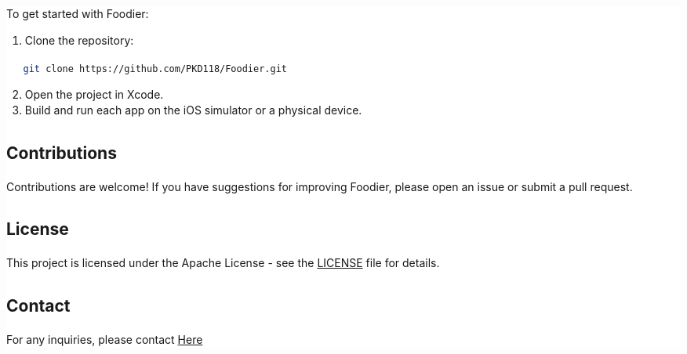 To get started with Foodier:

1. Clone the repository:
```bash
   git clone https://github.com/PKD118/Foodier.git
```
2. Open the project in Xcode.
3. Build and run each app on the iOS simulator or a physical device.

## Contributions

Contributions are welcome! If you have suggestions for improving Foodier, please open an issue or submit a pull request.
## License

This project is licensed under the Apache License - see the [LICENSE](LICENSE) file for details.
## Contact

For any inquiries, please contact [Here](mailto:pkdasbiduyt@gmail.com)
